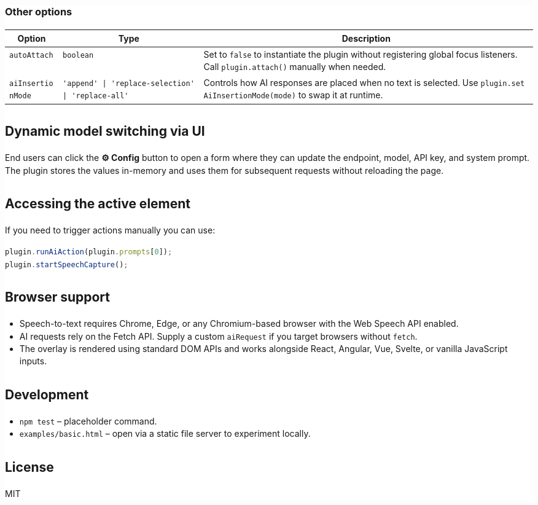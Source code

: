 ### Other options

| Option | Type | Description |
| ------ | ---- | ----------- |
| `autoAttach` | `boolean` | Set to `false` to instantiate the plugin without registering global focus listeners. Call `plugin.attach()` manually when needed. |
| `aiInsertionMode` | `'append' \| 'replace-selection' \| 'replace-all'` | Controls how AI responses are placed when no text is selected. Use `plugin.setAiInsertionMode(mode)` to swap it at runtime. |

## Dynamic model switching via UI

End users can click the **⚙️ Config** button to open a form where they can update the endpoint, model, API key, and system prompt. The plugin stores the values in-memory and uses them for subsequent requests without reloading the page.

## Accessing the active element

If you need to trigger actions manually you can use:

```js
plugin.runAiAction(plugin.prompts[0]);
plugin.startSpeechCapture();
```

## Browser support

- Speech-to-text requires Chrome, Edge, or any Chromium-based browser with the Web Speech API enabled.
- AI requests rely on the Fetch API. Supply a custom `aiRequest` if you target browsers without `fetch`.
- The overlay is rendered using standard DOM APIs and works alongside React, Angular, Vue, Svelte, or vanilla JavaScript inputs.

## Development

- `npm test` – placeholder command.
- `examples/basic.html` – open via a static file server to experiment locally.

## License

MIT
